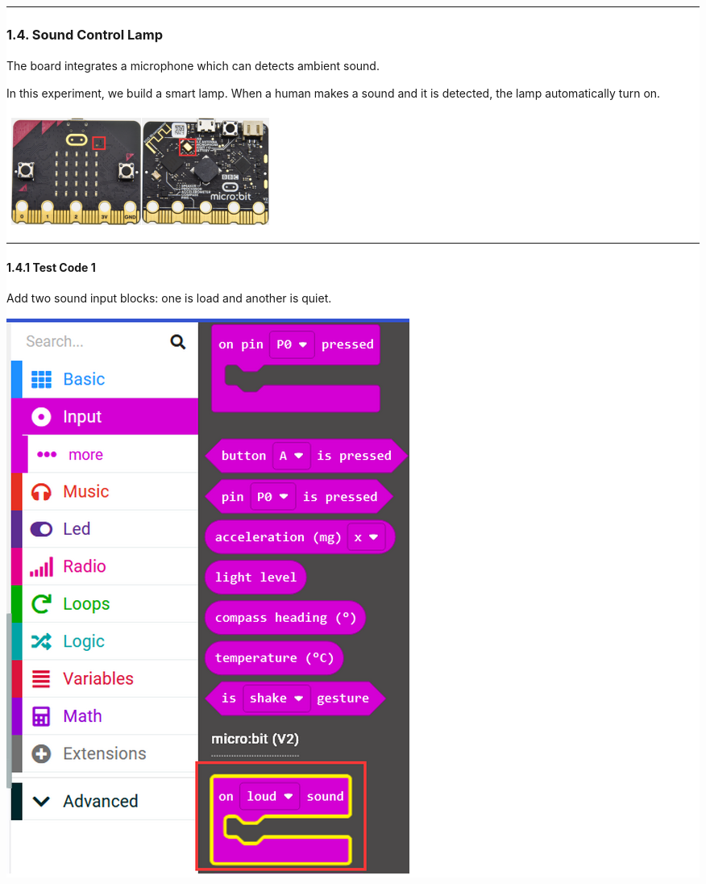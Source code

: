 

------



### 1.4. Sound Control Lamp

The board integrates a microphone which can detects ambient sound. 

In this experiment, we build a smart lamp. When a human makes a sound and it is detected, the lamp automatically turn on.

![](img/k115.png)

------

#### 1.4.1 Test Code 1

Add two sound input blocks: one is load and another is quiet.

![](img/t81.png)
